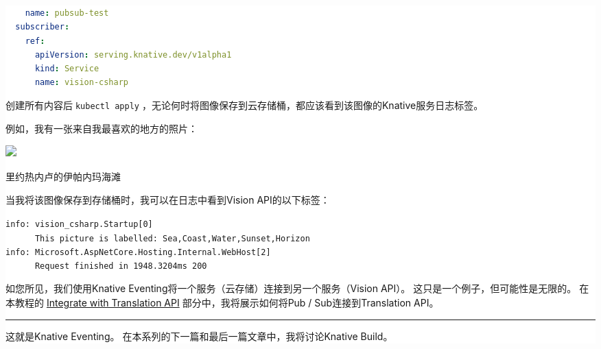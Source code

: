 ```yaml
    name: pubsub-test
  subscriber:
    ref:
      apiVersion: serving.knative.dev/v1alpha1
      kind: Service
      name: vision-csharp
```

创建所有内容后 `kubectl apply` ，无论何时将图像保存到云存储桶，都应该看到该图像的Knative服务日志标签。

例如，我有一张来自我最喜欢的地方的照片：

![](https://ws1.sinaimg.cn/large/61411417ly1g0y4vh3ccrj20m80t4hdt.jpg)

里约热内卢的伊帕内玛海滩

当我将该图像保存到存储桶时，我可以在日志中看到Vision API的以下标签：

```log
info: vision_csharp.Startup[0]
      This picture is labelled: Sea,Coast,Water,Sunset,Horizon
info: Microsoft.AspNetCore.Hosting.Internal.WebHost[2]
      Request finished in 1948.3204ms 200
```

如您所见，我们使用Knative Eventing将一个服务（云存储）连接到另一个服务（Vision API）。 这只是一个例子，但可能性是无限的。 在本教程的 [Integrate with Translation API](https://github.com/meteatamel/knative-tutorial/blob/master/docs/07-translationeventing.md) 部分中，我将展示如何将Pub / Sub连接到Translation API。

---

这就是Knative Eventing。 在本系列的下一篇和最后一篇文章中，我将讨论Knative Build。